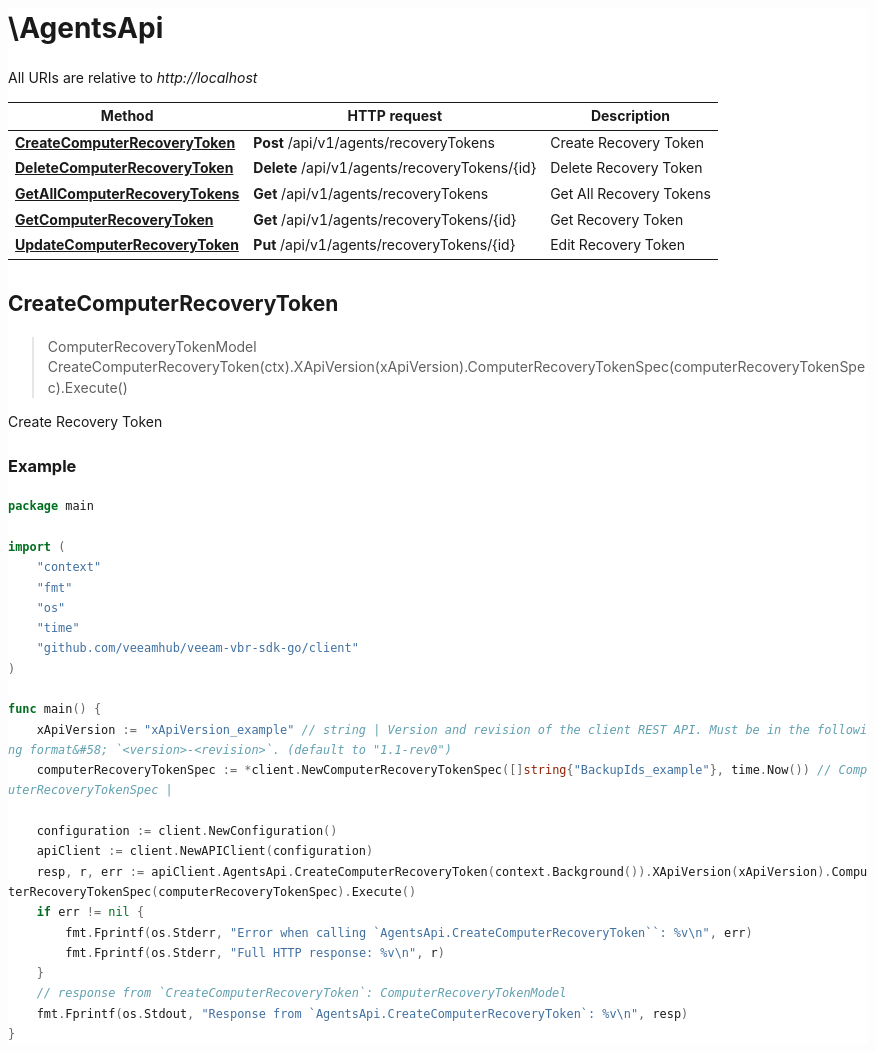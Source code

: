 # \AgentsApi

All URIs are relative to *http://localhost*

Method | HTTP request | Description
------------- | ------------- | -------------
[**CreateComputerRecoveryToken**](AgentsApi.md#CreateComputerRecoveryToken) | **Post** /api/v1/agents/recoveryTokens | Create Recovery Token
[**DeleteComputerRecoveryToken**](AgentsApi.md#DeleteComputerRecoveryToken) | **Delete** /api/v1/agents/recoveryTokens/{id} | Delete Recovery Token
[**GetAllComputerRecoveryTokens**](AgentsApi.md#GetAllComputerRecoveryTokens) | **Get** /api/v1/agents/recoveryTokens | Get All Recovery Tokens
[**GetComputerRecoveryToken**](AgentsApi.md#GetComputerRecoveryToken) | **Get** /api/v1/agents/recoveryTokens/{id} | Get Recovery Token
[**UpdateComputerRecoveryToken**](AgentsApi.md#UpdateComputerRecoveryToken) | **Put** /api/v1/agents/recoveryTokens/{id} | Edit Recovery Token



## CreateComputerRecoveryToken

> ComputerRecoveryTokenModel CreateComputerRecoveryToken(ctx).XApiVersion(xApiVersion).ComputerRecoveryTokenSpec(computerRecoveryTokenSpec).Execute()

Create Recovery Token



### Example

```go
package main

import (
    "context"
    "fmt"
    "os"
    "time"
    "github.com/veeamhub/veeam-vbr-sdk-go/client"
)

func main() {
    xApiVersion := "xApiVersion_example" // string | Version and revision of the client REST API. Must be in the following format&#58; `<version>-<revision>`. (default to "1.1-rev0")
    computerRecoveryTokenSpec := *client.NewComputerRecoveryTokenSpec([]string{"BackupIds_example"}, time.Now()) // ComputerRecoveryTokenSpec |

    configuration := client.NewConfiguration()
    apiClient := client.NewAPIClient(configuration)
    resp, r, err := apiClient.AgentsApi.CreateComputerRecoveryToken(context.Background()).XApiVersion(xApiVersion).ComputerRecoveryTokenSpec(computerRecoveryTokenSpec).Execute()
    if err != nil {
        fmt.Fprintf(os.Stderr, "Error when calling `AgentsApi.CreateComputerRecoveryToken``: %v\n", err)
        fmt.Fprintf(os.Stderr, "Full HTTP response: %v\n", r)
    }
    // response from `CreateComputerRecoveryToken`: ComputerRecoveryTokenModel
    fmt.Fprintf(os.Stdout, "Response from `AgentsApi.CreateComputerRecoveryToken`: %v\n", resp)
}
```
